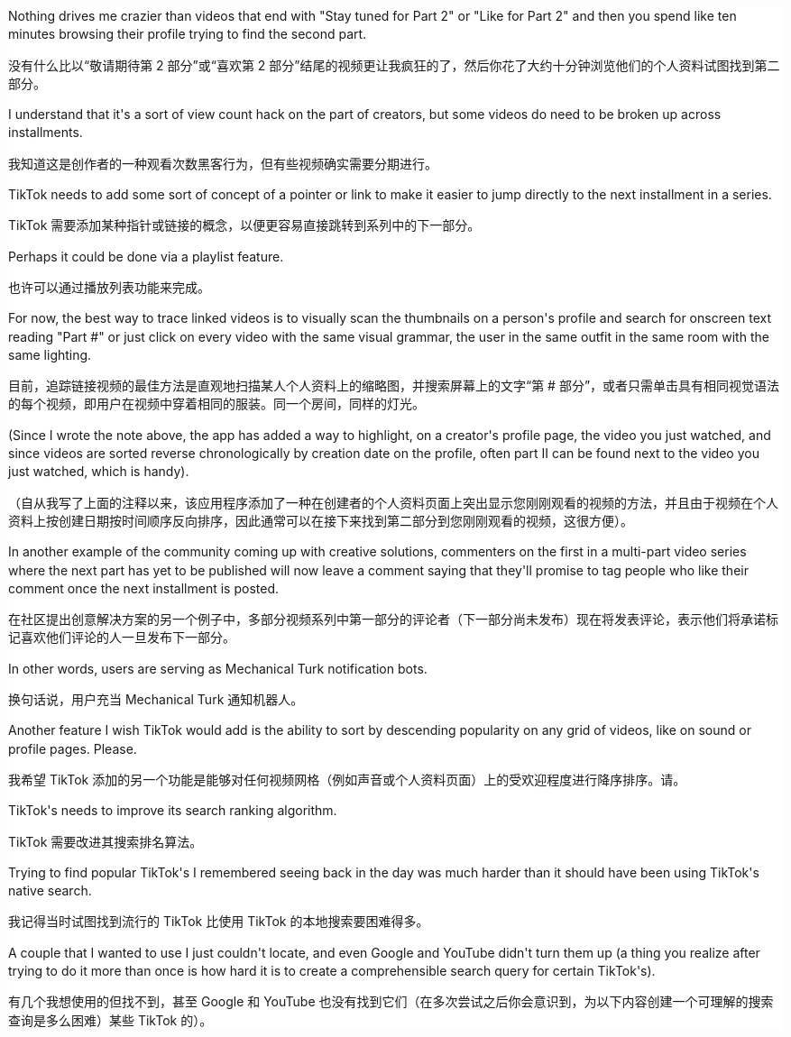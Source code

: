 Nothing drives me crazier than videos that end with "Stay tuned for Part 2" or "Like for Part 2" and then you spend like ten minutes browsing their profile trying to find the second part.  

没有什么比以“敬请期待第 2 部分”或“喜欢第 2 部分”结尾的视频更让我疯狂的了，然后你花了大约十分钟浏览他们的个人资料试图找到第二部分。

I understand that it's a sort of view count hack on the part of creators, but some videos do need to be broken up across installments.  

我知道这是创作者的一种观看次数黑客行为，但有些视频确实需要分期进行。  

TikTok needs to add some sort of concept of a pointer or link to make it easier to jump directly to the next installment in a series.  

TikTok 需要添加某种指针或链接的概念，以便更容易直接跳转到系列中的下一部分。  

Perhaps it could be done via a playlist feature.  

也许可以通过播放列表功能来完成。

For now, the best way to trace linked videos is to visually scan the thumbnails on a person's profile and search for onscreen text reading "Part #" or just click on every video with the same visual grammar, the user in the same outfit in the same room with the same lighting.  

目前，追踪链接视频的最佳方法是直观地扫描某人个人资料上的缩略图，并搜索屏幕上的文字“第 # 部分”，或者只需单击具有相同视觉语法的每个视频，即用户在视频中穿着相同的服装。同一个房间，同样的灯光。

(Since I wrote the note above, the app has added a way to highlight, on a creator's profile page, the video you just watched, and since videos are sorted reverse chronologically by creation date on the profile, often part II can be found next to the video you just watched, which is handy).  

（自从我写了上面的注释以来，该应用程序添加了一种在创建者的个人资料页面上突出显示您刚刚观看的视频的方法，并且由于视频在个人资料上按创建日期按时间顺序反向排序，因此通常可以在接下来找到第二部分到您刚刚观看的视频，这很方便）。

In another example of the community coming up with creative solutions, commenters on the first in a multi-part video series where the next part has yet to be published will now leave a comment saying that they'll promise to tag people who like their comment once the next installment is posted.  

在社区提出创意解决方案的另一个例子中，多部分视频系列中第一部分的评论者（下一部分尚未发布）现在将发表评论，表示他们将承诺标记喜欢他们评论的人一旦发布下一部分。  

In other words, users are serving as Mechanical Turk notification bots.  

换句话说，用户充当 Mechanical Turk 通知机器人。

Another feature I wish TikTok would add is the ability to sort by descending popularity on any grid of videos, like on sound or profile pages. Please.  

我希望 TikTok 添加的另一个功能是能够对任何视频网格（例如声音或个人资料页面）上的受欢迎程度进行降序排序。请。

TikTok's needs to improve its search ranking algorithm.  

TikTok 需要改进其搜索排名算法。  

Trying to find popular TikTok's I remembered seeing back in the day was much harder than it should have been using TikTok's native search.  

我记得当时试图找到流行的 TikTok 比使用 TikTok 的本地搜索要困难得多。  

A couple that I wanted to use I just couldn't locate, and even Google and YouTube didn't turn them up (a thing you realize after trying to do it more than once is how hard it is to create a comprehensible search query for certain TikTok's).  

有几个我想使用的但找不到，甚至 Google 和 YouTube 也没有找到它们（在多次尝试之后你会意识到，为以下内容创建一个可理解的搜索查询是多么困难）某些 TikTok 的）。
